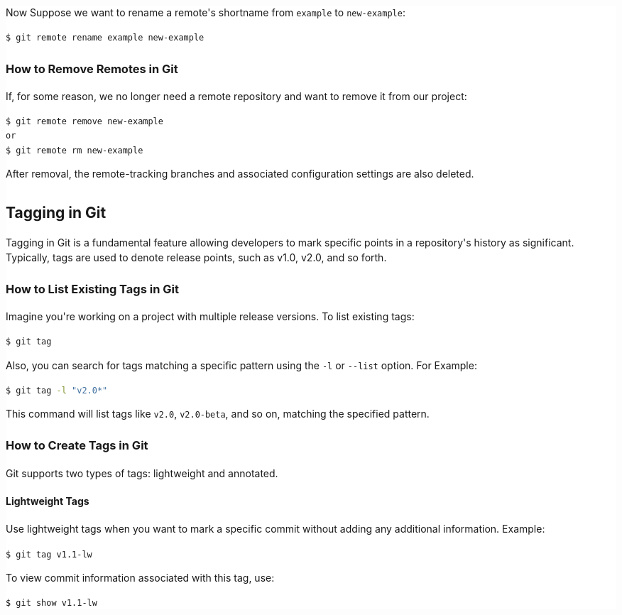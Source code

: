 Now Suppose we want to rename a remote's shortname from `example` to `new-example`:

```bash
$ git remote rename example new-example
```

### How to Remove Remotes in Git

If, for some reason, we no longer need a remote repository and want to remove it from our project:

```bash
$ git remote remove new-example
or
$ git remote rm new-example
```

After removal, the remote-tracking branches and associated configuration settings are also deleted.

## Tagging in Git

Tagging in Git is a fundamental feature allowing developers to mark specific points in a repository's history as significant. Typically, tags are used to denote release points, such as v1.0, v2.0, and so forth.

### How to List Existing Tags in Git

Imagine you're working on a project with multiple release versions. To list existing tags:

```bash
$ git tag
```

Also, you can search for tags matching a specific pattern using the `-l` or `--list` option. For Example:

```bash
$ git tag -l "v2.0*"
```

This command will list tags like `v2.0`, `v2.0-beta`, and so on, matching the specified pattern.

### How to Create Tags in Git

Git supports two types of tags: lightweight and annotated.

#### Lightweight Tags

Use lightweight tags when you want to mark a specific commit without adding any additional information. Example:

```bash
$ git tag v1.1-lw
```

To view commit information associated with this tag, use:

```bash
$ git show v1.1-lw
```
